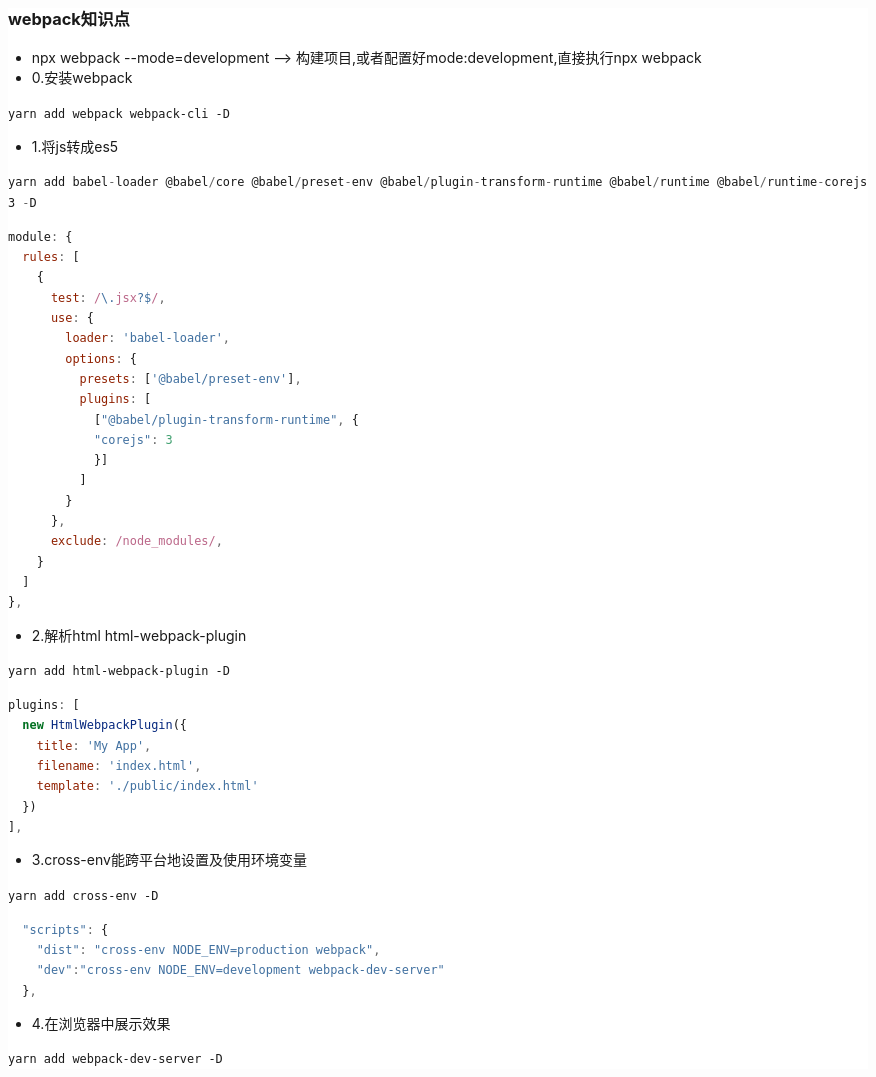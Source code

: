 ### webpack知识点
+ npx webpack --mode=development --> 构建项目,或者配置好mode:development,直接执行npx webpack
+ 0.安装webpack
```
yarn add webpack webpack-cli -D
```

+ 1.将js转成es5
```js
yarn add babel-loader @babel/core @babel/preset-env @babel/plugin-transform-runtime @babel/runtime @babel/runtime-corejs3 -D
```
```js
module: {
  rules: [
    {
      test: /\.jsx?$/,
      use: {
        loader: 'babel-loader',
        options: {
          presets: ['@babel/preset-env'],
          plugins: [
            ["@babel/plugin-transform-runtime", {
            "corejs": 3
            }]
          ]
        }
      },
      exclude: /node_modules/,
    }
  ]
},
```
+ 2.解析html html-webpack-plugin
```
yarn add html-webpack-plugin -D 
```

```js
plugins: [
  new HtmlWebpackPlugin({
    title: 'My App',
    filename: 'index.html',
    template: './public/index.html'
  })
],
```
+ 3.cross-env能跨平台地设置及使用环境变量
```
yarn add cross-env -D
```

```js
  "scripts": {
    "dist": "cross-env NODE_ENV=production webpack",
    "dev":"cross-env NODE_ENV=development webpack-dev-server"
  },
```
+ 4.在浏览器中展示效果
```
yarn add webpack-dev-server -D
```
